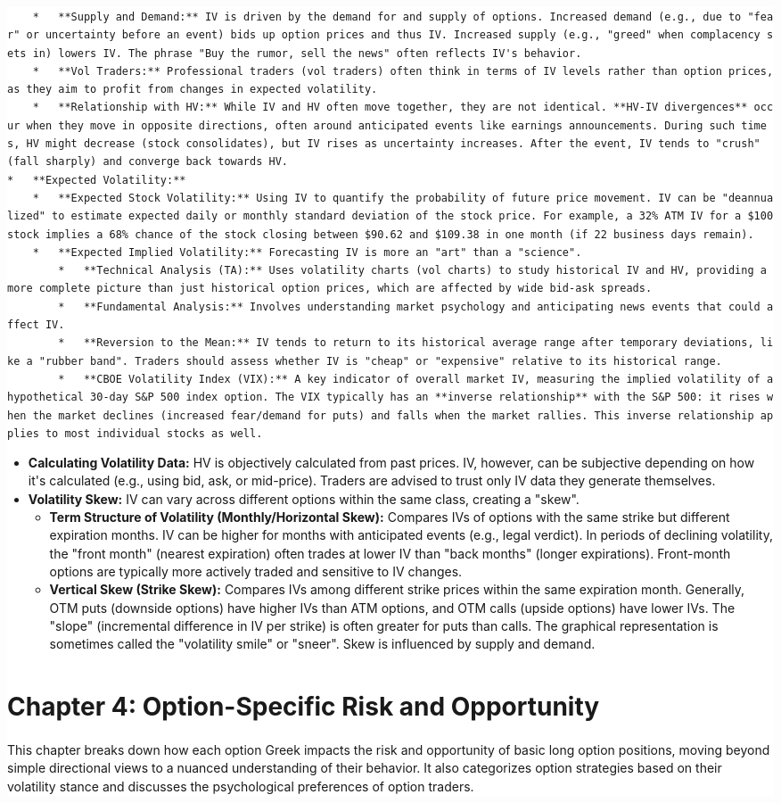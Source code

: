         *   **Supply and Demand:** IV is driven by the demand for and supply of options. Increased demand (e.g., due to "fear" or uncertainty before an event) bids up option prices and thus IV. Increased supply (e.g., "greed" when complacency sets in) lowers IV. The phrase "Buy the rumor, sell the news" often reflects IV's behavior.
        *   **Vol Traders:** Professional traders (vol traders) often think in terms of IV levels rather than option prices, as they aim to profit from changes in expected volatility.
        *   **Relationship with HV:** While IV and HV often move together, they are not identical. **HV-IV divergences** occur when they move in opposite directions, often around anticipated events like earnings announcements. During such times, HV might decrease (stock consolidates), but IV rises as uncertainty increases. After the event, IV tends to "crush" (fall sharply) and converge back towards HV.
    *   **Expected Volatility:**
        *   **Expected Stock Volatility:** Using IV to quantify the probability of future price movement. IV can be "deannualized" to estimate expected daily or monthly standard deviation of the stock price. For example, a 32% ATM IV for a $100 stock implies a 68% chance of the stock closing between $90.62 and $109.38 in one month (if 22 business days remain).
        *   **Expected Implied Volatility:** Forecasting IV is more an "art" than a "science".
            *   **Technical Analysis (TA):** Uses volatility charts (vol charts) to study historical IV and HV, providing a more complete picture than just historical option prices, which are affected by wide bid-ask spreads.
            *   **Fundamental Analysis:** Involves understanding market psychology and anticipating news events that could affect IV.
            *   **Reversion to the Mean:** IV tends to return to its historical average range after temporary deviations, like a "rubber band". Traders should assess whether IV is "cheap" or "expensive" relative to its historical range.
            *   **CBOE Volatility Index (VIX):** A key indicator of overall market IV, measuring the implied volatility of a hypothetical 30-day S&P 500 index option. The VIX typically has an **inverse relationship** with the S&P 500: it rises when the market declines (increased fear/demand for puts) and falls when the market rallies. This inverse relationship applies to most individual stocks as well.
*   **Calculating Volatility Data:** HV is objectively calculated from past prices. IV, however, can be subjective depending on how it's calculated (e.g., using bid, ask, or mid-price). Traders are advised to trust only IV data they generate themselves.
*   **Volatility Skew:** IV can vary across different options within the same class, creating a "skew".
    *   **Term Structure of Volatility (Monthly/Horizontal Skew):** Compares IVs of options with the same strike but different expiration months. IV can be higher for months with anticipated events (e.g., legal verdict). In periods of declining volatility, the "front month" (nearest expiration) often trades at lower IV than "back months" (longer expirations). Front-month options are typically more actively traded and sensitive to IV changes.
    *   **Vertical Skew (Strike Skew):** Compares IVs among different strike prices within the same expiration month. Generally, OTM puts (downside options) have higher IVs than ATM options, and OTM calls (upside options) have lower IVs. The "slope" (incremental difference in IV per strike) is often greater for puts than calls. The graphical representation is sometimes called the "volatility smile" or "sneer". Skew is influenced by supply and demand.

# Chapter 4: Option-Specific Risk and Opportunity
This chapter breaks down how each option Greek impacts the risk and opportunity of basic long option positions, moving beyond simple directional views to a nuanced understanding of their behavior. It also categorizes option strategies based on their volatility stance and discusses the psychological preferences of option traders.
